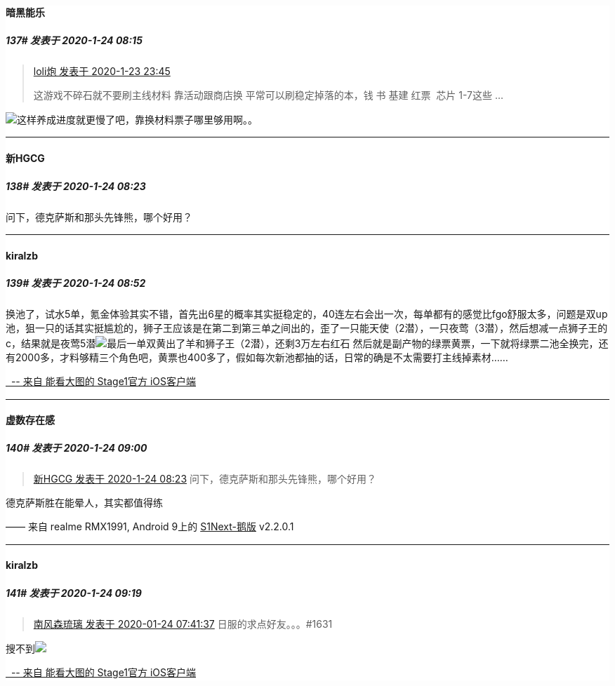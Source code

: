 ####  暗黑能乐  
##### 137#       发表于 2020-1-24 08:15


<blockquote><a href="httphttps://bbs.saraba1st.com/2b/forum.php?mod=redirect&amp;goto=findpost&amp;pid=46229755&amp;ptid=1910075" target="_blank">loli炮 发表于 2020-1-23 23:45</a>

这游戏不碎石就不要刷主线材料 靠活动跟商店换 平常可以刷稳定掉落的本，钱 书 基建 红票  芯片 1-7这些 ...</blockquote>
<img src="https://static.saraba1st.com/image/smiley/face2017/064.png" referrerpolicy="no-referrer">这样养成进度就更慢了吧，靠换材料票子哪里够用啊。。


-----

####  新HGCG  
##### 138#       发表于 2020-1-24 08:23


问下，德克萨斯和那头先锋熊，哪个好用？


-----

####  kiralzb  
##### 139#       发表于 2020-1-24 08:52


换池了，试水5单，氪金体验其实不错，首先出6星的概率其实挺稳定的，40连左右会出一次，每单都有的感觉比fgo舒服太多，问题是双up池，狙一只的话其实挺尴尬的，狮子王应该是在第二到第三单之间出的，歪了一只能天使（2潜），一只夜莺（3潜），然后想减一点狮子王的c，结果就是夜莺5潜<img src="https://static.saraba1st.com/image/smiley/face2017/068.png" referrerpolicy="no-referrer">最后一单双黄出了羊和狮子王（2潜），还剩3万左右红石
然后就是副产物的绿票黄票，一下就将绿票二池全换完，还有2000多，才料够精三个角色吧，黄票也400多了，假如每次新池都抽的话，日常的确是不太需要打主线掉素材……

[  -- 来自 能看大图的 Stage1官方 iOS客户端](https://itunes.apple.com/fi/app/saraba1st/id1221237470?mt=8)


-----

####  虚数存在感  
##### 140#       发表于 2020-1-24 09:00


<blockquote><a href="httphttps://bbs.saraba1st.com/2b/forum.php?mod=redirect&amp;goto=findpost&amp;pid=46231729&amp;ptid=1910075" target="_blank">新HGCG 发表于 2020-1-24 08:23</a>
问下，德克萨斯和那头先锋熊，哪个好用？</blockquote>
德克萨斯胜在能晕人，其实都值得练

—— 来自 realme RMX1991, Android 9上的 [S1Next-鹅版](https://github.com/ykrank/S1-Next/releases) v2.2.0.1


-----

####  kiralzb  
##### 141#       发表于 2020-1-24 09:19


<blockquote><a href="httphttps://bbs.saraba1st.com/2b/forum.php?mod=redirect&amp;goto=findpost&amp;pid=46231613&amp;ptid=1910075" target="_blank">南风森琉璃 发表于 2020-01-24 07:41:37</a>
日服的求点好友。。。#1631</blockquote>搜不到<img src="https://static.saraba1st.com/image/smiley/face2017/001.png" referrerpolicy="no-referrer">

[  -- 来自 能看大图的 Stage1官方 iOS客户端](https://itunes.apple.com/fi/app/saraba1st/id1221237470?mt=8)
